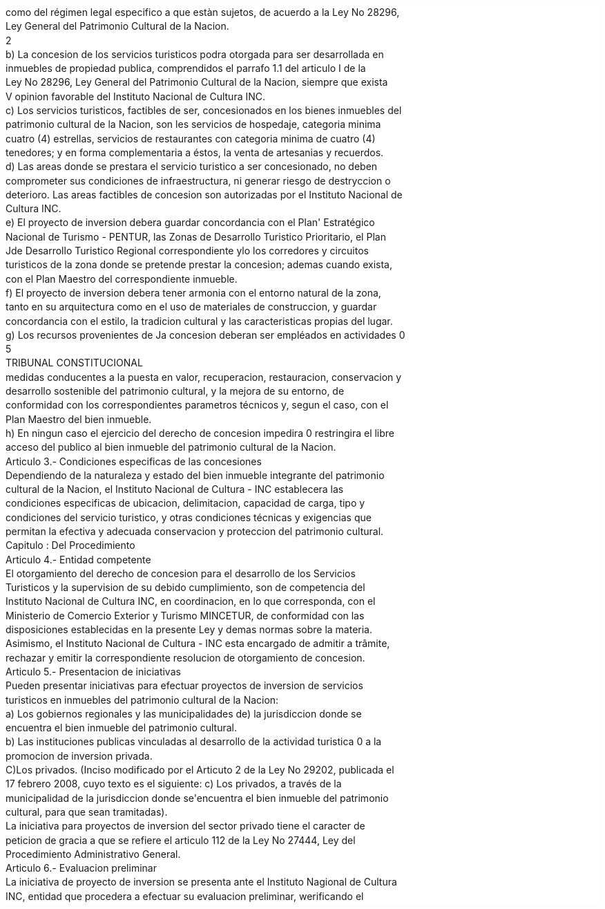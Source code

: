 como del régimen legal especifico a que estàn sujetos, de acuerdo a la Ley No 28296,  
Ley General del Patrimonio Cultural de la Nacion.  
2  
b) La concesion de los servicios turisticos podra otorgada para ser desarrollada en  
inmuebles de propiedad publica, comprendidos el parrafo 1.1 del articulo I de la  
Ley No 28296, Ley General del Patrimonio Cultural de la Nacion, siempre que exista  
V opinion favorable del Instituto Nacional de Cultura INC.  
c) Los servicios turisticos, factibles de ser, concesionados en los bienes inmuebles del  
patrimonio cultural de la Nacion, son les servicios de hospedaje, categoria minima  
cuatro (4) estrellas, servicios de restaurantes con categoria minima de cuatro (4)  
tenedores; y en forma complementaria a éstos, la venta de artesanias y recuerdos.  
d) Las areas donde se prestara el servicio turistico a ser concesionado, no deben  
comprometer sus condiciones de infraestructura, ni generar riesgo de destryccion o  
deterioro. Las areas factibles de concesion son autorizadas por el Instituto Nacional de  
Cultura INC.  
e) El proyecto de inversion debera guardar concordancia con el Plan' Estratégico  
Nacional de Turismo - PENTUR, las Zonas de Desarrollo Turistico Prioritario, el Plan  
Jde Desarrollo Turistico Regional correspondiente ylo los corredores y circuitos  
turisticos de la zona donde se pretende prestar la concesion; ademas cuando exista,  
con el Plan Maestro del correspondiente inmueble.  
f) El proyecto de inversion debera tener armonia con el entorno natural de la zona,  
tanto en su arquitectura como en el uso de materiales de construccion, y guardar  
concordancia con el estilo, la tradicion cultural y las caracteristicas propias del lugar.  
g) Los recursos provenientes de Ja concesion deberan ser empléados en actividades 0  
5  
TRIBUNAL CONSTITUCIONAL  
medidas conducentes a la puesta en valor, recuperacion, restauracion, conservacion y  
desarrollo sostenible del patrimonio cultural, y la mejora de su entorno, de  
conformidad con los correspondientes parametros técnicos y, segun el caso, con el  
Plan Maestro del bien inmueble.  
h) En ningun caso el ejercicio del derecho de concesion impedira 0 restringira el libre  
acceso del publico al bien inmueble del patrimonio cultural de la Nacion.  
Articulo 3.- Condiciones especificas de las concesiones  
Dependiendo de la naturaleza y estado del bien inmueble integrante del patrimonio  
cultural de la Nacion, el Instituto Nacional de Cultura - INC establecera las  
condiciones especificas de ubicacion, delimitacion, capacidad de carga, tipo y  
condiciones del servicio turistico, y otras condiciones técnicas y exigencias que  
permitan la efectiva y adecuada conservacion y proteccion del patrimonio cultural.  
Capitulo : Del Procedimiento  
Articulo 4.- Entidad competente  
El otorgamiento del derecho de concesion para el desarrollo de los Servicios  
Turisticos y la supervision de su debido cumplimiento, son de competencia del  
Instituto Nacional de Cultura INC, en coordinacion, en lo que corresponda, con el  
Ministerio de Comercio Exterior y Turismo MINCETUR, de conformidad con las  
disposiciones establecidas en la presente Ley y demas normas sobre la materia.  
Asimismo, el Instituto Nacional de Cultura - INC esta encargado de admitir a trâmite,  
rechazar y emitir la correspondiente resolucion de otorgamiento de concesion.  
Articulo 5.- Presentacion de iniciativas  
Pueden presentar iniciativas para efectuar proyectos de inversion de servicios  
turisticos en inmuebles del patrimonio cultural de la Nacion:  
a) Los gobiernos regionales y las municipalidades de) la jurisdiccion donde se  
encuentra el bien inmueble del patrimonio cultural.  
b) Las instituciones publicas vinculadas al desarrollo de la actividad turistica 0 a la  
promocion de inversion privada.  
C)Los privados. (Inciso modificado por el Articuto 2 de la Ley No 29202, publicada el  
17 febrero 2008, cuyo texto es el siguiente: c) Los privados, a través de la  
municipalidad de la jurisdiccion donde se'encuentra el bien inmueble del patrimonio  
cultural, para que sean tramitadas).  
La iniciativa para proyectos de inversion del sector privado tiene el caracter de  
peticion de gracia a que se refiere el articulo 112 de la Ley No 27444, Ley del  
Procedimiento Administrativo General.  
Articulo 6.- Evaluacion preliminar  
La iniciativa de proyecto de inversion se presenta ante el Instituto Nagional de Cultura  
INC, entidad que procedera a efectuar su evaluacion preliminar, werificando el  